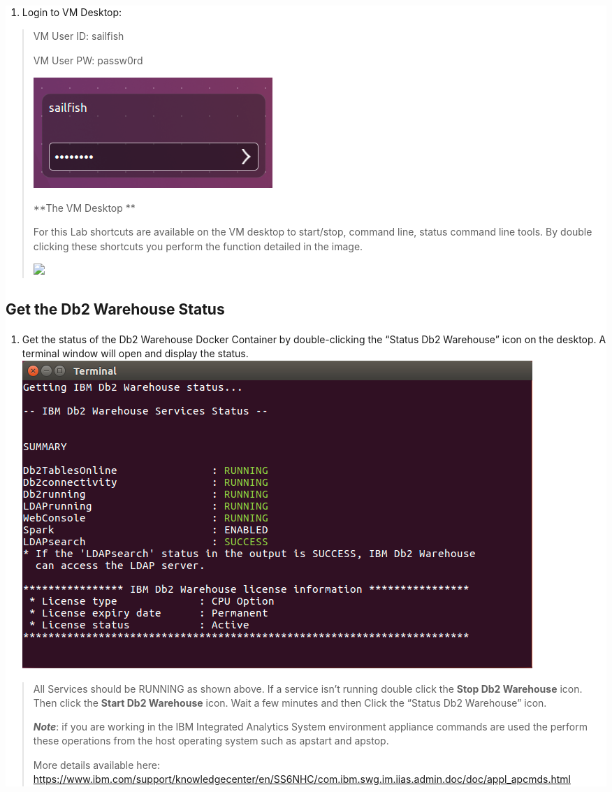 1.  Login to VM Desktop:

> VM User ID: sailfish
>
> VM User PW: passw0rd
>
> ![](./media/image5.png)
>
> **The VM Desktop **
>
> For this Lab shortcuts are available on the VM desktop to start/stop, command line, status command line tools. By double clicking these shortcuts you perform the function detailed in the image.
>
> ![](./media/image6.emf)

Get the Db2 Warehouse Status
----------------------------

1.  Get the status of the Db2 Warehouse Docker Container by double-clicking the “Status Db2 Warehouse” icon on the desktop. A terminal window will open and display the status. ![](./media/image7.png)

> All Services should be RUNNING as shown above. If a service isn’t running double click the **Stop Db2 Warehouse** icon. Then click the **Start Db2 Warehouse** icon. Wait a few minutes and then Click the “Status Db2 Warehouse” icon.
>
> ***Note***: if you are working in the IBM Integrated Analytics System environment appliance commands are used the perform these operations from the host operating system such as apstart and apstop.
>
> More details available here: <https://www.ibm.com/support/knowledgecenter/en/SS6NHC/com.ibm.swg.im.iias.admin.doc/doc/appl_apcmds.html>
